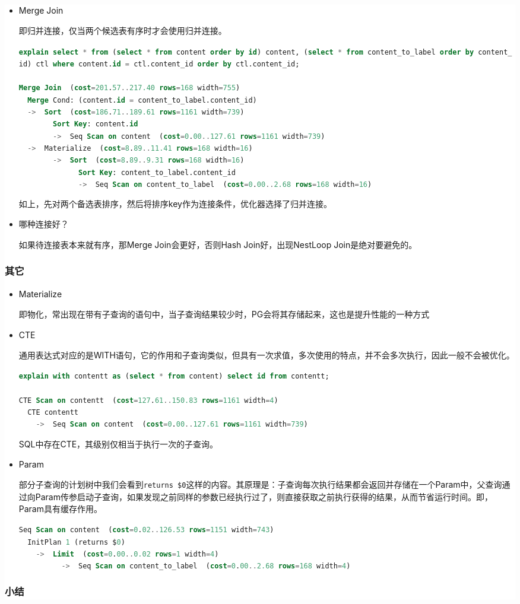 - Merge Join

  即归并连接，仅当两个候选表有序时才会使用归并连接。

  ```sql
  explain select * from (select * from content order by id) content, (select * from content_to_label order by content_id) ctl where content.id = ctl.content_id order by ctl.content_id;
  
  Merge Join  (cost=201.57..217.40 rows=168 width=755)
    Merge Cond: (content.id = content_to_label.content_id)
    ->  Sort  (cost=186.71..189.61 rows=1161 width=739)
          Sort Key: content.id
          ->  Seq Scan on content  (cost=0.00..127.61 rows=1161 width=739)
    ->  Materialize  (cost=8.89..11.41 rows=168 width=16)
          ->  Sort  (cost=8.89..9.31 rows=168 width=16)
                Sort Key: content_to_label.content_id
                ->  Seq Scan on content_to_label  (cost=0.00..2.68 rows=168 width=16)
  ```

  如上，先对两个备选表排序，然后将排序key作为连接条件，优化器选择了归并连接。

- 哪种连接好？

  如果待连接表本来就有序，那Merge Join会更好，否则Hash Join好，出现NestLoop Join是绝对要避免的。

### 其它

- Materialize

  即物化，常出现在带有子查询的语句中，当子查询结果较少时，PG会将其存储起来，这也是提升性能的一种方式

- CTE

  通用表达式对应的是WITH语句，它的作用和子查询类似，但具有一次求值，多次使用的特点，并不会多次执行，因此一般不会被优化。

  ```sql
  explain with contentt as (select * from content) select id from contentt;
  
  CTE Scan on contentt  (cost=127.61..150.83 rows=1161 width=4)
    CTE contentt
      ->  Seq Scan on content  (cost=0.00..127.61 rows=1161 width=739)
  ```

  SQL中存在CTE，其级别仅相当于执行一次的子查询。

- Param

  部分子查询的计划树中我们会看到`returns $0`这样的内容。其原理是：子查询每次执行结果都会返回并存储在一个Param中，父查询通过向Param传参启动子查询，如果发现之前同样的参数已经执行过了，则直接获取之前执行获得的结果，从而节省运行时间。即，Param具有缓存作用。

  ```sql
  Seq Scan on content  (cost=0.02..126.53 rows=1151 width=743)
    InitPlan 1 (returns $0)
      ->  Limit  (cost=0.00..0.02 rows=1 width=4)
            ->  Seq Scan on content_to_label  (cost=0.00..2.68 rows=168 width=4)
  ```

### 小结
